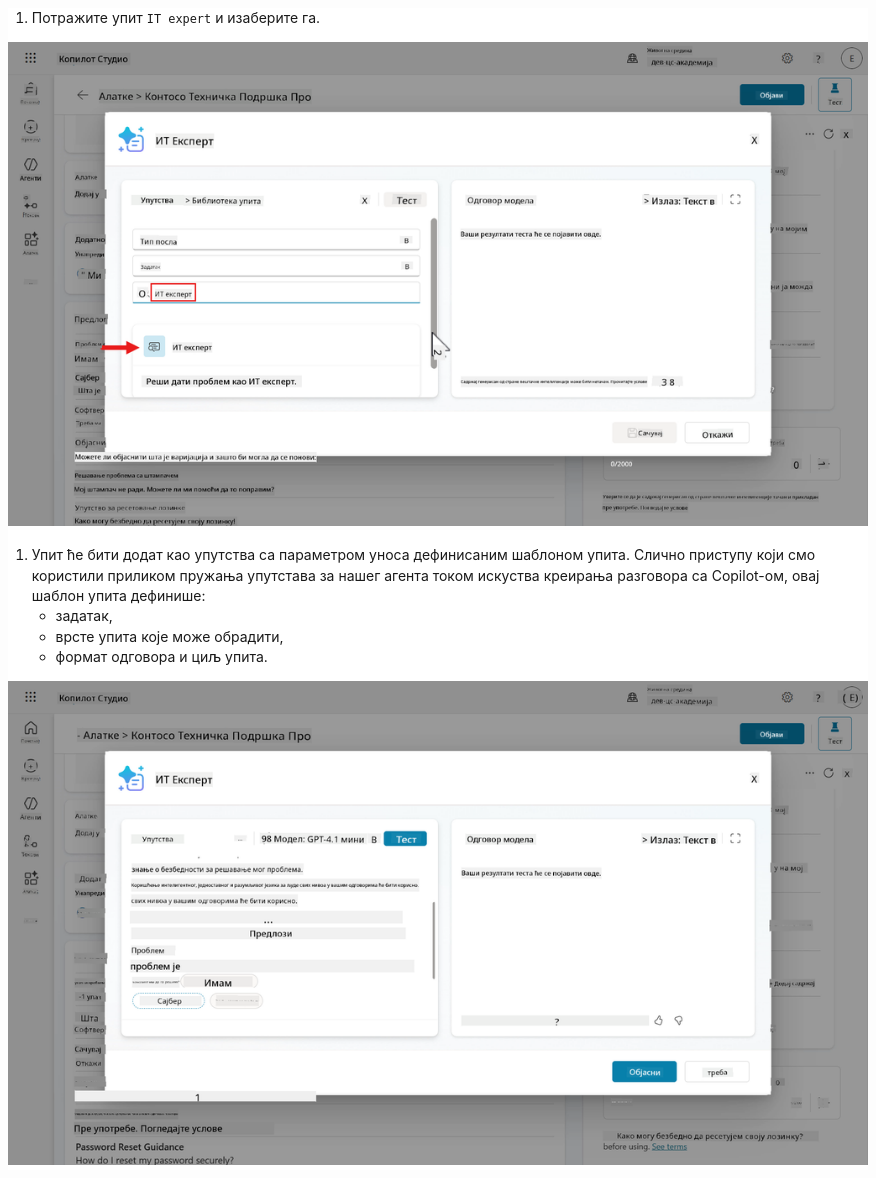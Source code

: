 1. Потражите упит `IT expert` и изаберите га.

![Избор IT expert упита](../../../../../translated_images/3.2_12_ITExpertPrompt.a9c5f4a7b5f82691c77074e4bdf6a236f3e934d4a5604ace2ff2196b01d35ecd.sr.png)

1. Упит ће бити додат као упутства са параметром уноса дефинисаним шаблоном упита. Слично приступу који смо користили приликом пружања упутстава за нашег агента током искуства креирања разговора са Copilot-ом, овај шаблон упита дефинише:
   - задатак,
   - врсте упита које може обрадити,
   - формат одговора и циљ упита.

![Упутства за упит](../../../../../translated_images/3.2_13_ITExpertPromptInstructions.3d2bde84982eddb06f9fa627377316e2090e5a83f3a41669cc8f5a8b5615a3b3.sr.png)
